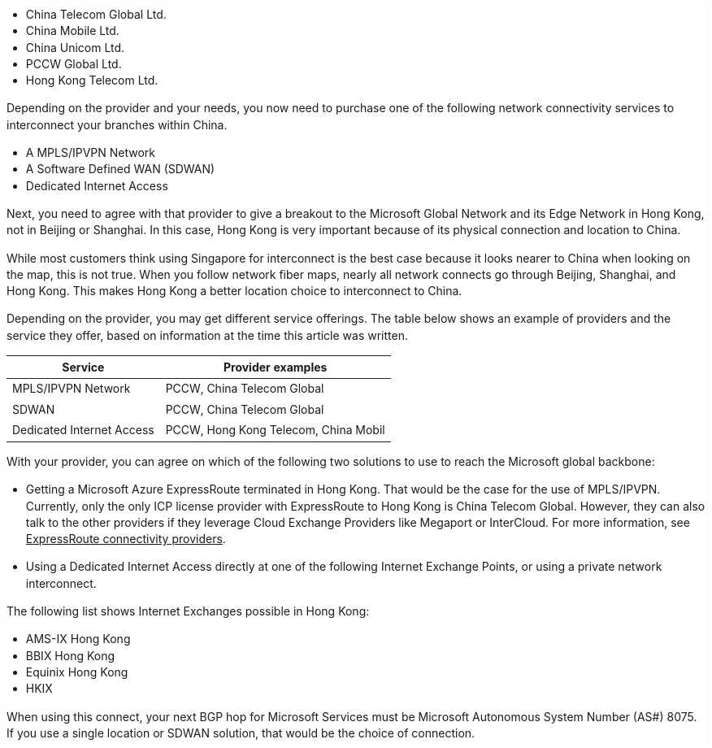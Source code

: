 * China Telecom Global Ltd.
* China Mobile Ltd.
* China Unicom Ltd.
* PCCW Global Ltd.
* Hong Kong Telecom Ltd.

Depending on the provider and your needs, you now need to purchase one of the following network connectivity services to interconnect your branches within China.

* A MPLS/IPVPN Network 
* A Software Defined WAN (SDWAN)
* Dedicated Internet Access

Next, you need to agree with that provider to give a breakout to the Microsoft Global Network and its Edge Network in Hong Kong, not in Beijing or Shanghai. In this case, Hong Kong is very important because of its physical connection and location to China.

While most customers think using Singapore for interconnect is the best case because it looks nearer to China when looking on the map, this is not true. When you follow network fiber maps, nearly all network connects go through Beijing, Shanghai, and Hong Kong. This makes Hong Kong a better location choice to interconnect to China.

Depending on the provider, you may get different service offerings. The table below shows an example of providers and the service they offer, based on information at the time this article was written.

| Service | Provider examples |
| --- | --- |
| MPLS/IPVPN Network |PCCW, China Telecom Global |
|SDWAN| PCCW, China Telecom Global|
| Dedicated Internet Access | PCCW, Hong Kong Telecom, China Mobil|

With your provider, you can agree on which of the following two solutions to use to reach the Microsoft global backbone:

* Getting a Microsoft Azure ExpressRoute terminated in Hong Kong. That would be the case for the use of MPLS/IPVPN. Currently, only the only ICP license provider with ExpressRoute to Hong Kong is China Telecom Global. However, they can also talk to the other providers if they leverage Cloud Exchange Providers like Megaport or InterCloud. For more information, see [ExpressRoute connectivity providers](../expressroute/expressroute-locations-providers.md#partners).

* Using a Dedicated Internet Access directly at one of the following Internet Exchange Points, or using a private network interconnect.

The following list shows Internet Exchanges possible in Hong Kong:

* AMS-IX Hong Kong
* BBIX Hong Kong
* Equinix Hong Kong
* HKIX

When using this connect, your next BGP hop for Microsoft Services must be Microsoft Autonomous System Number (AS#) 8075. If you use a single location or SDWAN solution, that would be the choice of connection.
